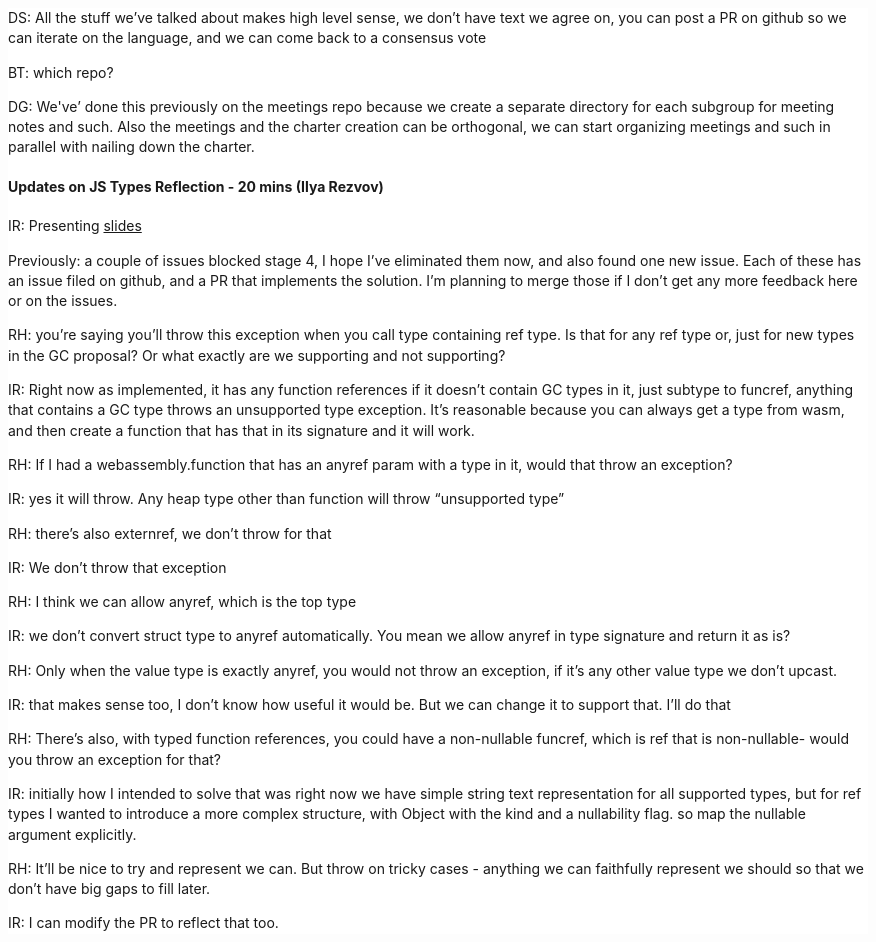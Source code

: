 DS: All the stuff we’ve talked about makes high level sense, we don’t have text we agree on, you can post a PR on github so we can iterate on the language, and we can come back to a consensus vote

BT: which repo?

DG: We've’ done this previously on the meetings repo because we create a separate directory for each subgroup for meeting notes and such. Also the meetings and the charter creation can be orthogonal, we can start organizing meetings and such in parallel with nailing down the charter.

#### Updates on JS Types Reflection - 20 mins (Ilya Rezvov)

IR: Presenting [slides](https://docs.google.com/presentation/d/1wtF83QvOKrUIWQ0WiQuf3IzTjd9xQmwmoKKdvsky-Zc/edit#slide=id.p)

Previously: a couple of issues blocked stage 4, I hope I’ve eliminated them now, and also found one new issue. Each of these has an issue filed on github, and a PR that implements the solution. I’m planning to merge those if I don’t get any more feedback here or on the issues.

RH: you’re saying you’ll throw this exception when you call type containing ref type. Is that for any ref type or, just for new types in the GC proposal? Or what exactly are we supporting and not supporting?

IR: Right now as implemented, it has any function references if it doesn’t contain GC types in it, just subtype to funcref, anything that contains a GC type throws an unsupported type exception. 
It’s reasonable because you can always get a type from wasm, and then create a function that has that in its signature and it will work.

RH: If I had a webassembly.function that has an anyref param with a type in it, would that throw an exception? 

IR: yes it will throw. Any heap type other than function will throw “unsupported type”

RH: there’s also externref, we don’t throw for that

IR: We don’t throw that exception

RH: I think we can allow anyref, which is the top type

IR: we don’t convert struct type to anyref automatically. You mean we allow anyref in type signature and return it as is?

RH: Only when the value type is exactly anyref, you would not throw an exception, if it’s any other value type we don’t upcast.

IR: that makes sense too, I don’t know how useful it would be. But we can change it to support that. I’ll do that

RH: There’s also, with typed function references, you could have a non-nullable funcref, which is ref that is non-nullable-  would you throw an exception for that? 

IR: initially how I intended to solve that was right now we have simple string text representation for all supported types, but for ref types I wanted to introduce a more complex structure, with Object with the kind and a nullability flag. so map the nullable argument explicitly.

RH: It’ll be nice to try and represent we can. But throw on tricky cases - anything we can faithfully represent we should so that we don’t have big gaps to fill later. 

IR: I can modify the PR to reflect that too. 

<IR presenting Bonus track slide>
